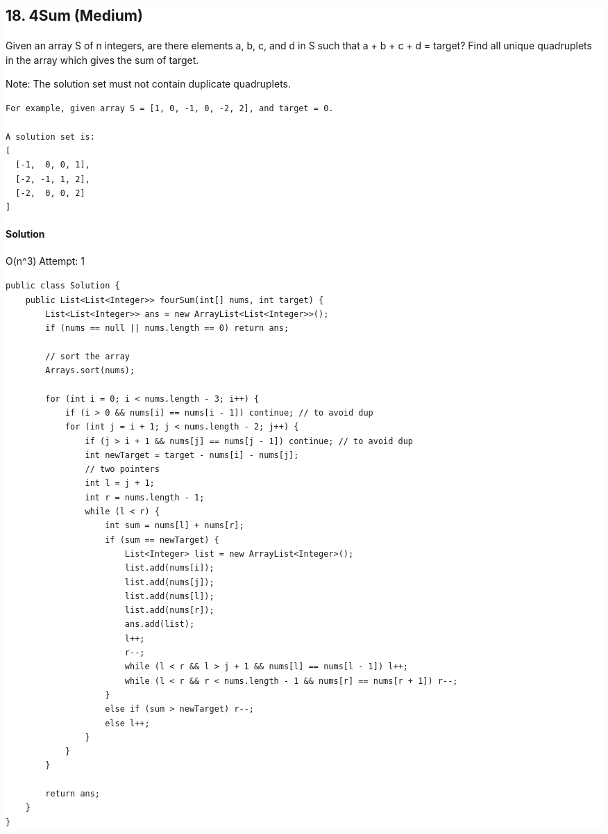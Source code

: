 ## 18. 4Sum (Medium)
Given an array S of n integers, are there elements a, b, c, and d in S such that a + b + c + d = target? Find all unique quadruplets in the array which gives the sum of target.

Note: The solution set must not contain duplicate quadruplets.
~~~
For example, given array S = [1, 0, -1, 0, -2, 2], and target = 0.

A solution set is:
[
  [-1,  0, 0, 1],
  [-2, -1, 1, 2],
  [-2,  0, 0, 2]
]
~~~

#### Solution

O(n^3)
Attempt: 1
~~~
public class Solution {
    public List<List<Integer>> fourSum(int[] nums, int target) {
        List<List<Integer>> ans = new ArrayList<List<Integer>>();
        if (nums == null || nums.length == 0) return ans;

        // sort the array
        Arrays.sort(nums);

        for (int i = 0; i < nums.length - 3; i++) {
            if (i > 0 && nums[i] == nums[i - 1]) continue; // to avoid dup
            for (int j = i + 1; j < nums.length - 2; j++) {
                if (j > i + 1 && nums[j] == nums[j - 1]) continue; // to avoid dup
                int newTarget = target - nums[i] - nums[j];
                // two pointers
                int l = j + 1;
                int r = nums.length - 1;
                while (l < r) {
                    int sum = nums[l] + nums[r];
                    if (sum == newTarget) {
                        List<Integer> list = new ArrayList<Integer>();
                        list.add(nums[i]);
                        list.add(nums[j]);
                        list.add(nums[l]);
                        list.add(nums[r]);
                        ans.add(list);
                        l++;
                        r--;
                        while (l < r && l > j + 1 && nums[l] == nums[l - 1]) l++;
                        while (l < r && r < nums.length - 1 && nums[r] == nums[r + 1]) r--;
                    }
                    else if (sum > newTarget) r--;
                    else l++;
                }
            }
        }

        return ans;
    }
}
~~~
